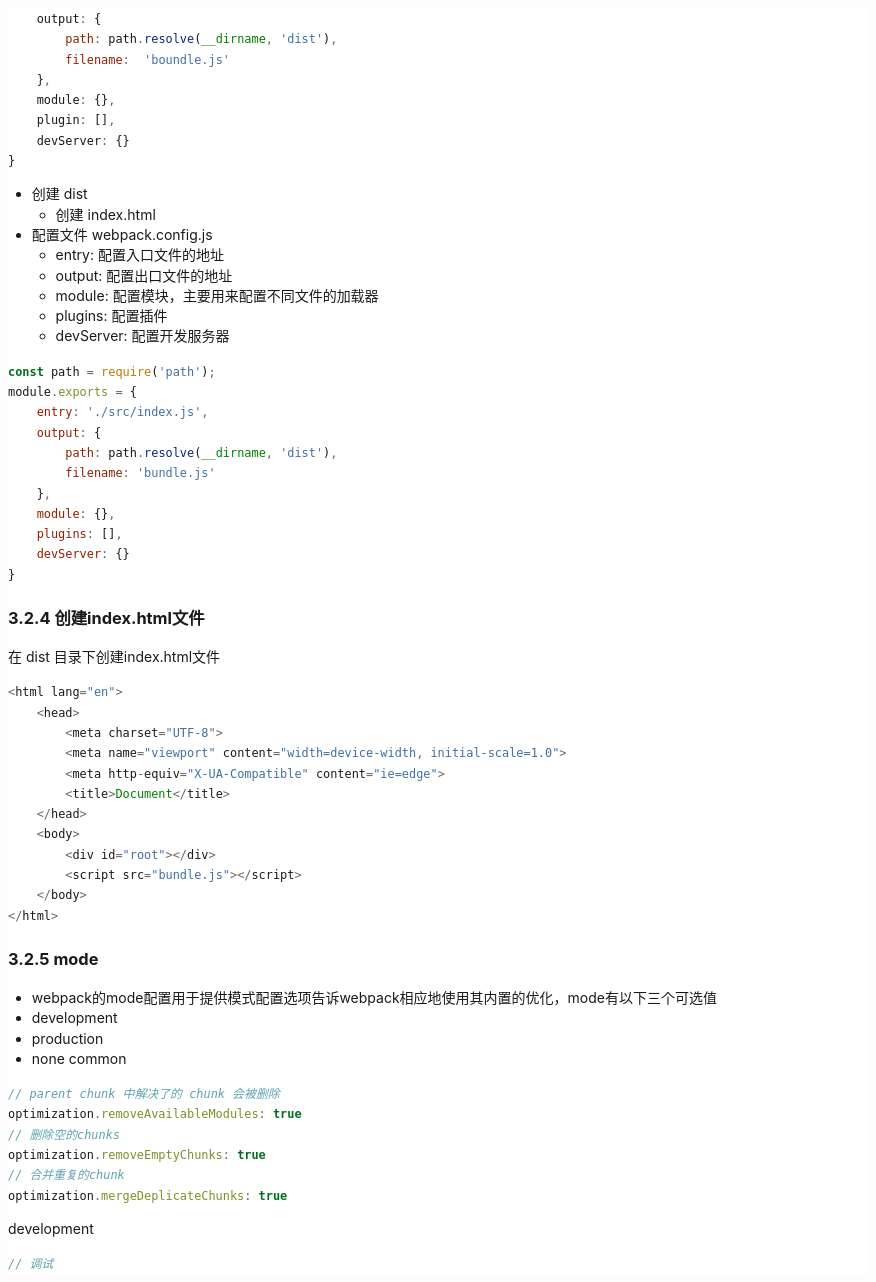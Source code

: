 ```js
    output: {
        path: path.resolve(__dirname, 'dist'),
        filename:  'boundle.js'
    },
    module: {},
    plugin: [],
    devServer: {}
}
```
- 创建 dist
    - 创建 index.html
- 配置文件 webpack.config.js
    - entry: 配置入口文件的地址
    - output: 配置出口文件的地址
    - module: 配置模块，主要用来配置不同文件的加载器
    - plugins: 配置插件
    - devServer: 配置开发服务器
```js
const path = require('path');
module.exports = {
    entry: './src/index.js',
    output: {
        path: path.resolve(__dirname, 'dist'),
        filename: 'bundle.js'
    },
    module: {},
    plugins: [],
    devServer: {}
}
```
### 3.2.4 创建index.html文件
在 dist 目录下创建index.html文件
```js
<html lang="en">
    <head>
        <meta charset="UTF-8">
        <meta name="viewport" content="width=device-width, initial-scale=1.0">
        <meta http-equiv="X-UA-Compatible" content="ie=edge">
        <title>Document</title>
    </head>
    <body>
        <div id="root"></div>
        <script src="bundle.js"></script>
    </body>
</html>
```
### 3.2.5 mode
- webpack的mode配置用于提供模式配置选项告诉webpack相应地使用其内置的优化，mode有以下三个可选值
- development
- production
- none
common
```js
// parent chunk 中解决了的 chunk 会被删除
optimization.removeAvailableModules: true
// 删除空的chunks
optimization.removeEmptyChunks: true
// 合并重复的chunk
optimization.mergeDeplicateChunks: true
```
development
```js
// 调试
```